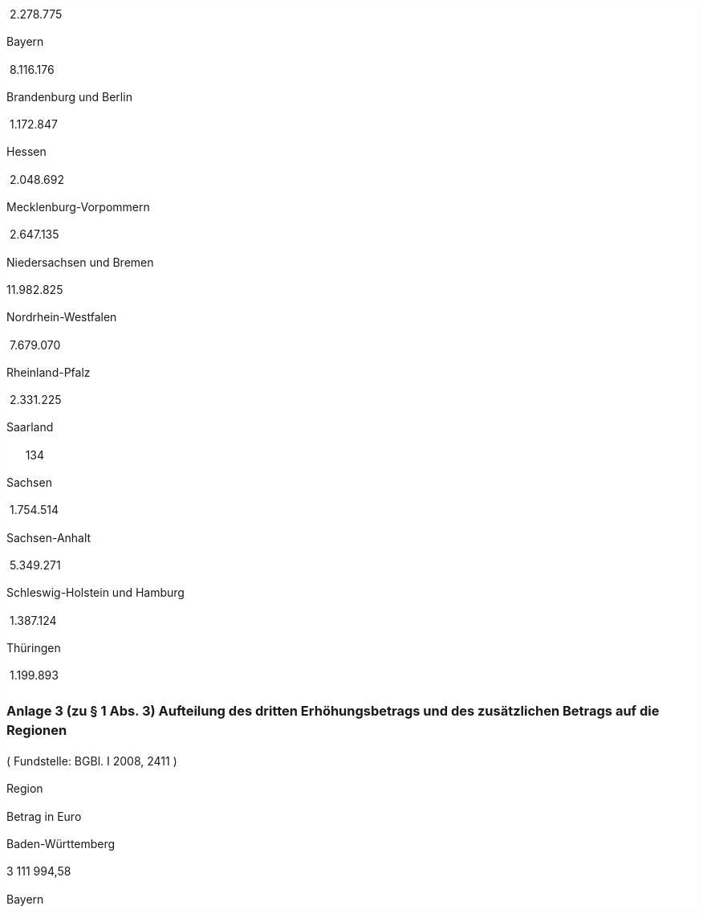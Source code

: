  2.278.775

Bayern

 8.116.176

Brandenburg und Berlin

 1.172.847

Hessen

 2.048.692

Mecklenburg-Vorpommern

 2.647.135

Niedersachsen und Bremen

11.982.825

Nordrhein-Westfalen

 7.679.070

Rheinland-Pfalz

 2.331.225

Saarland

      134

Sachsen

 1.754.514

Sachsen-Anhalt

 5.349.271

Schleswig-Holstein und Hamburg

 1.387.124

Thüringen

 1.199.893

### Anlage 3 (zu § 1 Abs. 3) Aufteilung des dritten Erhöhungsbetrags und des zusätzlichen Betrags auf die Regionen

( Fundstelle: BGBl. I 2008, 2411 )

Region

Betrag in Euro

Baden-Württemberg

3 111 994,58

Bayern
